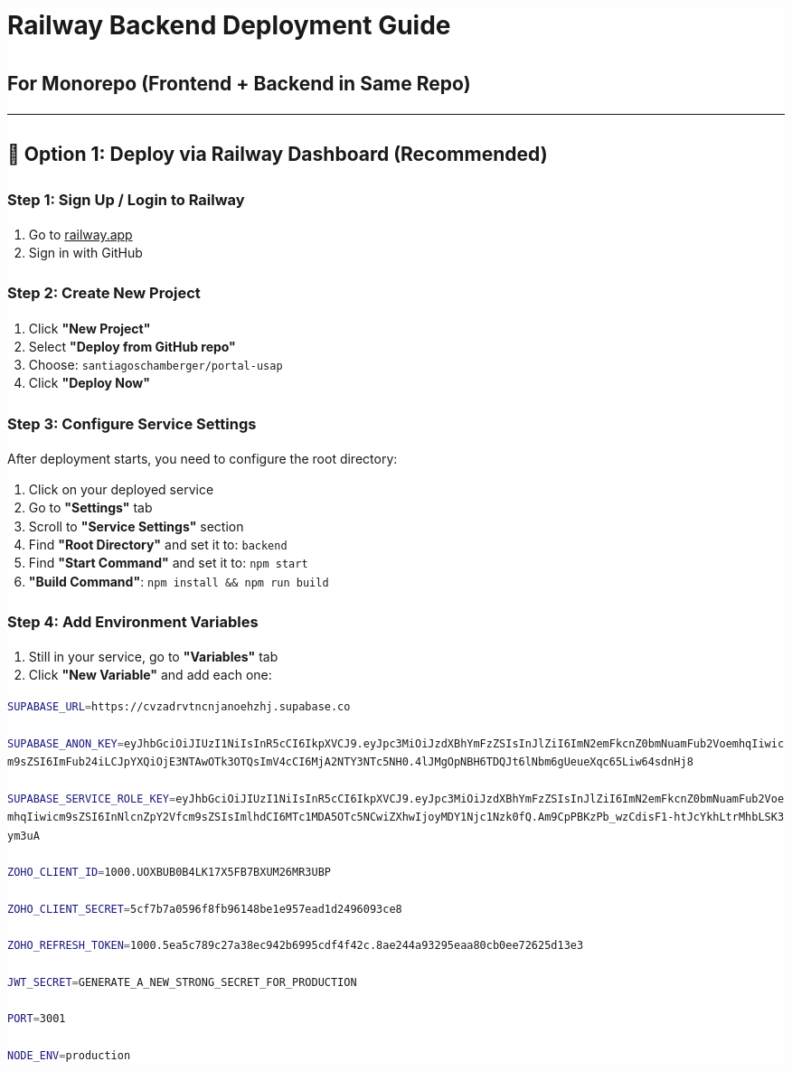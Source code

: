 # Railway Backend Deployment Guide
## For Monorepo (Frontend + Backend in Same Repo)

---

## 🚂 Option 1: Deploy via Railway Dashboard (Recommended)

### Step 1: Sign Up / Login to Railway
1. Go to [railway.app](https://railway.app)
2. Sign in with GitHub

### Step 2: Create New Project
1. Click **"New Project"**
2. Select **"Deploy from GitHub repo"**
3. Choose: `santiagoschamberger/portal-usap`
4. Click **"Deploy Now"**

### Step 3: Configure Service Settings

After deployment starts, you need to configure the root directory:

1. Click on your deployed service
2. Go to **"Settings"** tab
3. Scroll to **"Service Settings"** section
4. Find **"Root Directory"** and set it to: `backend`
5. Find **"Start Command"** and set it to: `npm start`
6. **"Build Command"**: `npm install && npm run build`

### Step 4: Add Environment Variables

1. Still in your service, go to **"Variables"** tab
2. Click **"New Variable"** and add each one:

```bash
SUPABASE_URL=https://cvzadrvtncnjanoehzhj.supabase.co

SUPABASE_ANON_KEY=eyJhbGciOiJIUzI1NiIsInR5cCI6IkpXVCJ9.eyJpc3MiOiJzdXBhYmFzZSIsInJlZiI6ImN2emFkcnZ0bmNuamFub2VoemhqIiwicm9sZSI6ImFub24iLCJpYXQiOjE3NTAwOTk3OTQsImV4cCI6MjA2NTY3NTc5NH0.4lJMgOpNBH6TDQJt6lNbm6gUeueXqc65Liw64sdnHj8

SUPABASE_SERVICE_ROLE_KEY=eyJhbGciOiJIUzI1NiIsInR5cCI6IkpXVCJ9.eyJpc3MiOiJzdXBhYmFzZSIsInJlZiI6ImN2emFkcnZ0bmNuamFub2VoemhqIiwicm9sZSI6InNlcnZpY2Vfcm9sZSIsImlhdCI6MTc1MDA5OTc5NCwiZXhwIjoyMDY1Njc1Nzk0fQ.Am9CpPBKzPb_wzCdisF1-htJcYkhLtrMhbLSK3ym3uA

ZOHO_CLIENT_ID=1000.UOXBUB0B4LK17X5FB7BXUM26MR3UBP

ZOHO_CLIENT_SECRET=5cf7b7a0596f8fb96148be1e957ead1d2496093ce8

ZOHO_REFRESH_TOKEN=1000.5ea5c789c27a38ec942b6995cdf4f42c.8ae244a93295eaa80cb0ee72625d13e3

JWT_SECRET=GENERATE_A_NEW_STRONG_SECRET_FOR_PRODUCTION

PORT=3001

NODE_ENV=production
```
